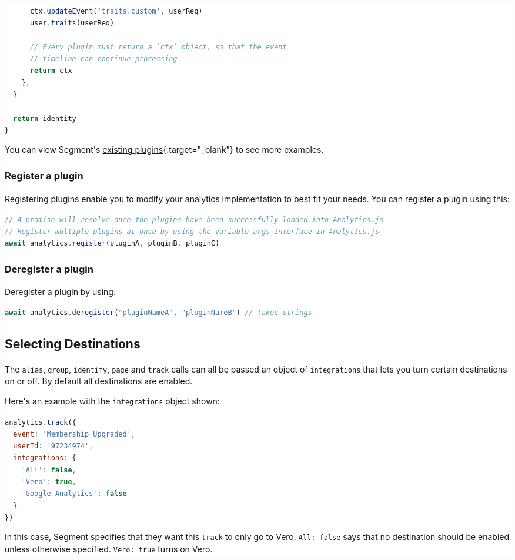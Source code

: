 ```js
      ctx.updateEvent('traits.custom', userReq)
      user.traits(userReq)

      // Every plugin must return a `ctx` object, so that the event
      // timeline can continue processing.
      return ctx
    },
  }

  return identity
}
```

You can view Segment's [existing plugins](https://github.com/segmentio/analytics-next/tree/master/src/plugins){:target="_blank"} to see more examples.

### Register a plugin
Registering plugins enable you to modify your analytics implementation to best fit your needs. You can register a plugin using this:

```js
// A promise will resolve once the plugins have been successfully loaded into Analytics.js
// Register multiple plugins at once by using the variable args interface in Analytics.js
await analytics.register(pluginA, pluginB, pluginC)
```

### Deregister a plugin
Deregister a plugin by using: 

```js
await analytics.deregister("pluginNameA", "pluginNameB") // takes strings
```

## Selecting Destinations

The `alias`, `group`, `identify`, `page` and `track` calls can all be passed an object of `integrations` that lets you turn certain destinations on or off. By default all destinations are enabled.

Here's an example with the `integrations` object shown:

```javascript
analytics.track({
  event: 'Membership Upgraded',
  userId: '97234974',
  integrations: {
    'All': false,
    'Vero': true,
    'Google Analytics': false
  }
})
```

In this case, Segment specifies that they want this `track` to only go to Vero. `All: false` says that no destination should be enabled unless otherwise specified. `Vero: true` turns on Vero.

